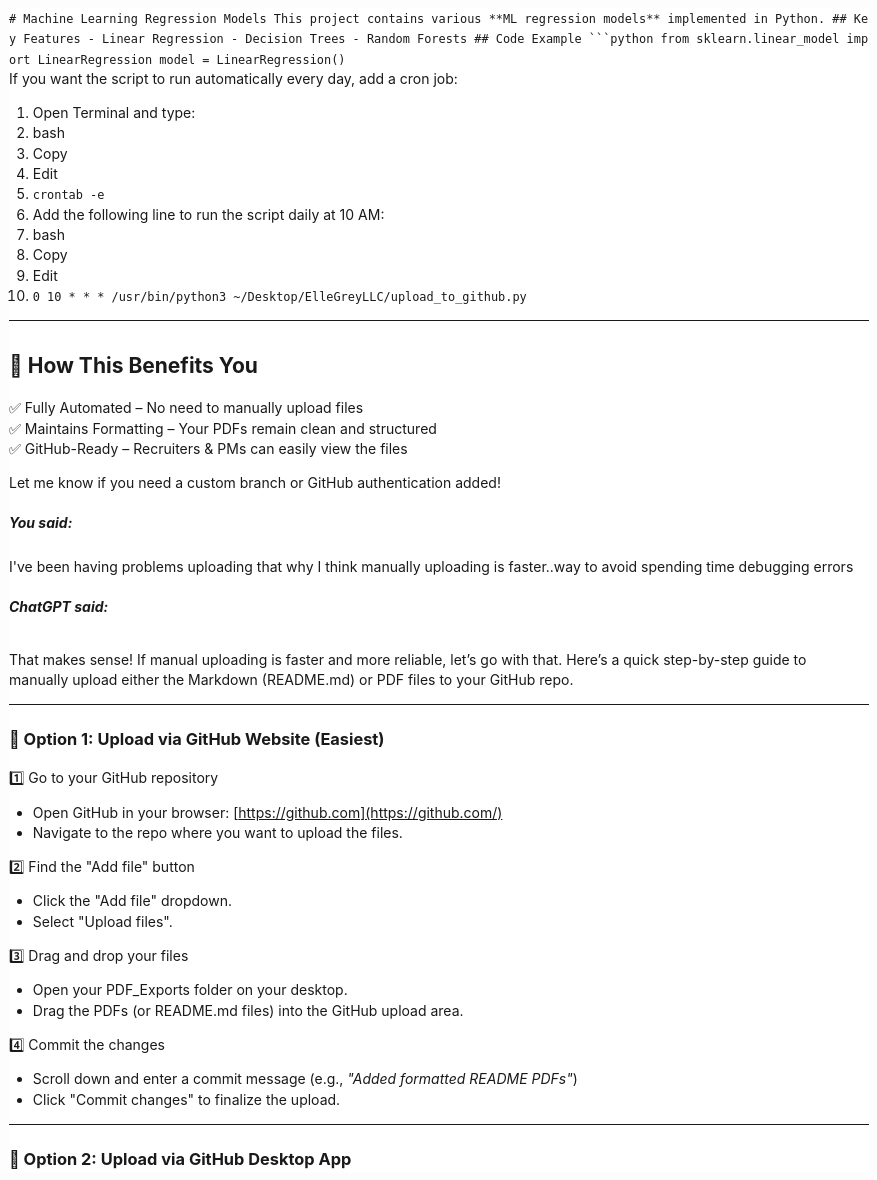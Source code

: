 ````# Machine Learning Regression Models This project contains various **ML regression models** implemented in Python. ## Key Features - Linear Regression - Decision Trees - Random Forests ## Code Example ```python from sklearn.linear_model import LinearRegression model = LinearRegression()````  
If you want the script to run automatically every day, add a cron job:

1. Open Terminal and type:  
2. bash  
3. Copy  
4. Edit  
5. `crontab -e`  
6. Add the following line to run the script daily at 10 AM:  
7. bash  
8. Copy  
9. Edit  
10. `0 10 * * * /usr/bin/python3 ~/Desktop/ElleGreyLLC/upload_to_github.py`

---

## **🔹 How This Benefits You**

✅ Fully Automated – No need to manually upload files  
✅ Maintains Formatting – Your PDFs remain clean and structured  
✅ GitHub-Ready – Recruiters & PMs can easily view the files

Let me know if you need a custom branch or GitHub authentication added\!

##### **You said:**

I've been having problems uploading that why I think manually uploading is faster..way to avoid spending time debugging errors

###### **ChatGPT said:**

That makes sense\! If manual uploading is faster and more reliable, let’s go with that. Here’s a quick step-by-step guide to manually upload either the Markdown (README.md) or PDF files to your GitHub repo.

---

### **🔹 Option 1: Upload via GitHub Website (Easiest)**

1️⃣ Go to your GitHub repository

* Open GitHub in your browser: [https://github.com](https://github.com/)  
* Navigate to the repo where you want to upload the files.

2️⃣ Find the "Add file" button

* Click the "Add file" dropdown.  
* Select "Upload files".

3️⃣ Drag and drop your files

* Open your PDF\_Exports folder on your desktop.  
* Drag the PDFs (or README.md files) into the GitHub upload area.

4️⃣ Commit the changes

* Scroll down and enter a commit message (e.g., *"Added formatted README PDFs"*)  
* Click "Commit changes" to finalize the upload.

---

### **🔹 Option 2: Upload via GitHub Desktop App**

````